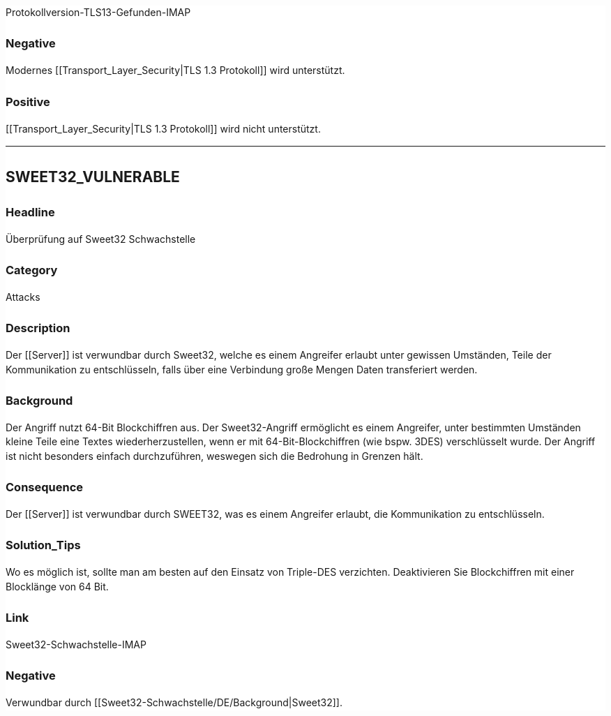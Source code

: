 Protokollversion-TLS13-Gefunden-IMAP

### Negative

Modernes [[Transport_Layer_Security|TLS 1.3 Protokoll]] wird unterstützt.

### Positive

[[Transport_Layer_Security|TLS 1.3 Protokoll]] wird nicht unterstützt.

- - - - - - - - - - - - - - - - - - - - - - - - - - - - - - - - - - - - - - - -

## SWEET32_VULNERABLE

### Headline

Überprüfung auf Sweet32 Schwachstelle

### Category

Attacks

### Description

Der [[Server]] ist verwundbar durch Sweet32, welche es einem Angreifer erlaubt unter gewissen Umständen, Teile der Kommunikation zu entschlüsseln, falls über eine Verbindung große Mengen Daten transferiert werden.

### Background

Der Angriff nutzt 64-Bit Blockchiffren aus. Der Sweet32-Angriff ermöglicht es einem Angreifer, unter bestimmten Umständen kleine Teile eine Textes wiederherzustellen, wenn er mit 64-Bit-Blockchiffren (wie bspw. 3DES) verschlüsselt wurde. Der Angriff ist nicht besonders einfach durchzuführen, weswegen sich die  Bedrohung in Grenzen hält.

### Consequence

Der [[Server]] ist verwundbar durch SWEET32, was es einem Angreifer erlaubt, die Kommunikation zu entschlüsseln.

### Solution_Tips

Wo es möglich ist, sollte man am besten auf den Einsatz von Triple-DES verzichten. Deaktivieren Sie Blockchiffren mit einer Blocklänge von 64 Bit.

### Link

Sweet32-Schwachstelle-IMAP

### Negative

Verwundbar durch [[Sweet32-Schwachstelle/DE/Background|Sweet32]].

